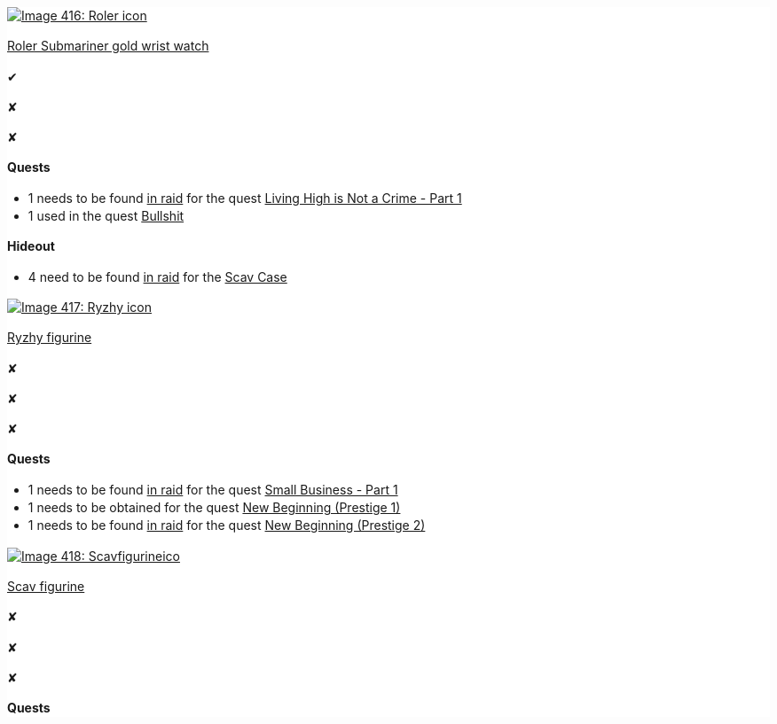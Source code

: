 [![Image 416: Roler icon](https://static.wikia.nocookie.net/escapefromtarkov_gamepedia/images/e/e7/Roler_icon.png/revision/latest?cb=20250109200136)](https://escapefromtarkov.fandom.com/wiki/Roler_Submariner_gold_wrist_watch "Roler Submariner gold wrist watch")

[Roler Submariner gold wrist watch](https://escapefromtarkov.fandom.com/wiki/Roler_Submariner_gold_wrist_watch "Roler Submariner gold wrist watch")

✔

✘

✘

**Quests**

*   1 needs to be found [in raid](https://escapefromtarkov.fandom.com/wiki/Found_in_raid "Found in raid") for the quest [Living High is Not a Crime - Part 1](https://escapefromtarkov.fandom.com/wiki/Living_High_is_Not_a_Crime_-_Part_1 "Living High is Not a Crime - Part 1")
*   1 used in the quest [Bullshit](https://escapefromtarkov.fandom.com/wiki/Bullshit "Bullshit")

**Hideout**

*   4 need to be found [in raid](https://escapefromtarkov.fandom.com/wiki/Found_in_raid "Found in raid") for the [Scav Case](https://escapefromtarkov.fandom.com/wiki/Hideout#Modules "Hideout")

[![Image 417: Ryzhy icon](https://static.wikia.nocookie.net/escapefromtarkov_gamepedia/images/7/77/Ryzhy_icon.png/revision/latest?cb=20250109200201)](https://escapefromtarkov.fandom.com/wiki/Ryzhy_figurine "Ryzhy figurine")

[Ryzhy figurine](https://escapefromtarkov.fandom.com/wiki/Ryzhy_figurine "Ryzhy figurine")

✘

✘

✘

**Quests**

*   1 needs to be found [in raid](https://escapefromtarkov.fandom.com/wiki/Found_in_raid "Found in raid") for the quest [Small Business - Part 1](https://escapefromtarkov.fandom.com/wiki/Small_Business_-_Part_1 "Small Business - Part 1")
*   1 needs to be obtained for the quest [New Beginning (Prestige 1)](https://escapefromtarkov.fandom.com/wiki/New_Beginning_(Prestige_1) "New Beginning (Prestige 1)")
*   1 needs to be found [in raid](https://escapefromtarkov.fandom.com/wiki/Found_in_raid "Found in raid") for the quest [New Beginning (Prestige 2)](https://escapefromtarkov.fandom.com/wiki/New_Beginning_(Prestige_2) "New Beginning (Prestige 2)")

[![Image 418: Scavfigurineico](https://static.wikia.nocookie.net/escapefromtarkov_gamepedia/images/6/61/Scavfigurineico.png/revision/latest?cb=20250109200232)](https://escapefromtarkov.fandom.com/wiki/Scav_figurine "Scav figurine")

[Scav figurine](https://escapefromtarkov.fandom.com/wiki/Scav_figurine "Scav figurine")

✘

✘

✘

**Quests**
